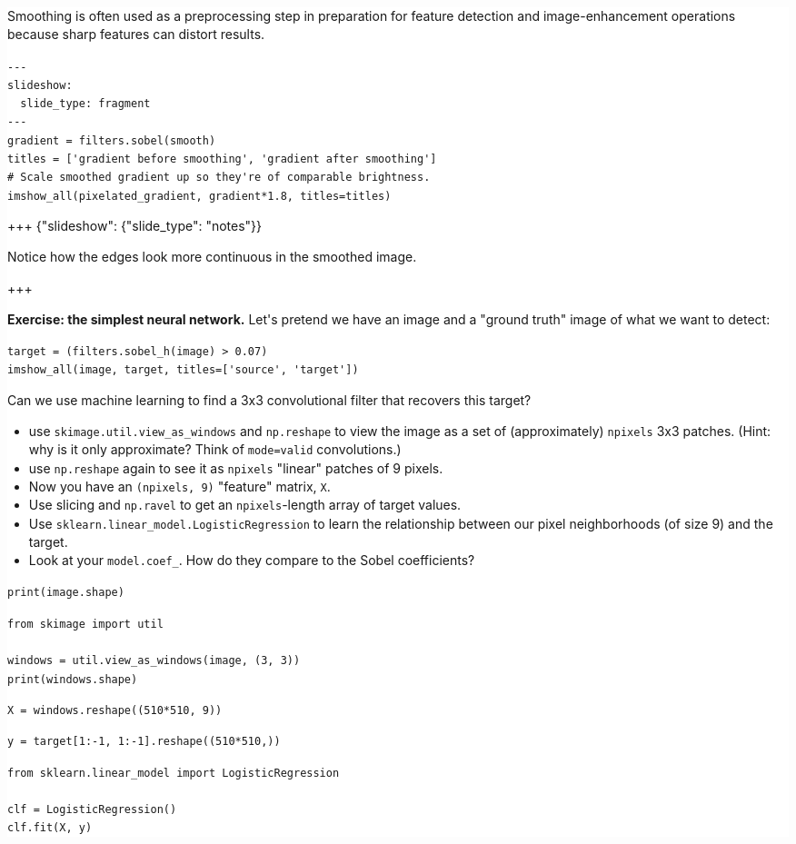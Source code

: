 Smoothing is often used as a preprocessing step in preparation for feature detection and image-enhancement operations because sharp features can distort results.

```{code-cell} ipython3
---
slideshow:
  slide_type: fragment
---
gradient = filters.sobel(smooth)
titles = ['gradient before smoothing', 'gradient after smoothing']
# Scale smoothed gradient up so they're of comparable brightness.
imshow_all(pixelated_gradient, gradient*1.8, titles=titles)
```

+++ {"slideshow": {"slide_type": "notes"}}

Notice how the edges look more continuous in the smoothed image.

+++

**Exercise: the simplest neural network.** Let's pretend we have an image and a "ground truth" image of what we want to detect:

```{code-cell} ipython3
target = (filters.sobel_h(image) > 0.07)
imshow_all(image, target, titles=['source', 'target'])
```

Can we use machine learning to find a 3x3 convolutional filter that recovers this target?

- use `skimage.util.view_as_windows` and `np.reshape` to view the image as a set of (approximately) `npixels` 3x3 patches. (Hint: why is it only approximate? Think of `mode=valid` convolutions.)
- use `np.reshape` again to see it as `npixels` "linear" patches of 9 pixels.
- Now you have an `(npixels, 9)` "feature" matrix, `X`.
- Use slicing and `np.ravel` to get an `npixels`-length array of target values.
- Use `sklearn.linear_model.LogisticRegression` to learn the relationship between our pixel neighborhoods (of size 9) and the target.
- Look at your `model.coef_`. How do they compare to the Sobel coefficients?

```{code-cell} ipython3
print(image.shape)
```

```{code-cell} ipython3
from skimage import util

windows = util.view_as_windows(image, (3, 3))
print(windows.shape)
```

```{code-cell} ipython3
X = windows.reshape((510*510, 9))
```

```{code-cell} ipython3
y = target[1:-1, 1:-1].reshape((510*510,))
```

```{code-cell} ipython3
from sklearn.linear_model import LogisticRegression

clf = LogisticRegression()
clf.fit(X, y)
```
